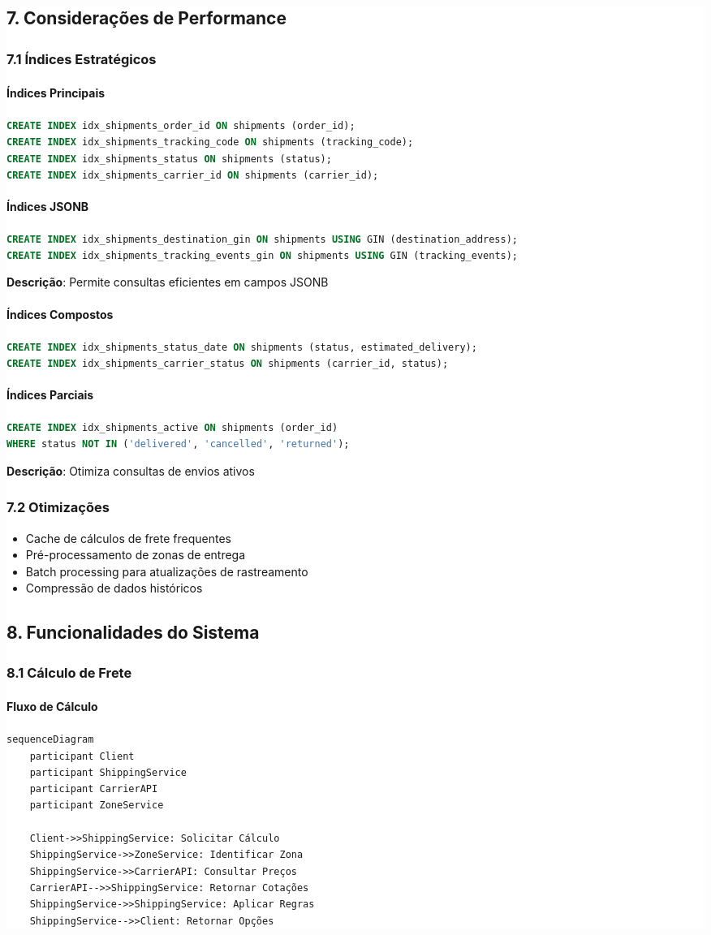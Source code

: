 ## 7. Considerações de Performance

### 7.1 Índices Estratégicos

#### Índices Principais
```sql
CREATE INDEX idx_shipments_order_id ON shipments (order_id);
CREATE INDEX idx_shipments_tracking_code ON shipments (tracking_code);
CREATE INDEX idx_shipments_status ON shipments (status);
CREATE INDEX idx_shipments_carrier_id ON shipments (carrier_id);
```

#### Índices JSONB
```sql
CREATE INDEX idx_shipments_destination_gin ON shipments USING GIN (destination_address);
CREATE INDEX idx_shipments_tracking_events_gin ON shipments USING GIN (tracking_events);
```
**Descrição**: Permite consultas eficientes em campos JSONB

#### Índices Compostos
```sql
CREATE INDEX idx_shipments_status_date ON shipments (status, estimated_delivery);
CREATE INDEX idx_shipments_carrier_status ON shipments (carrier_id, status);
```

#### Índices Parciais
```sql
CREATE INDEX idx_shipments_active ON shipments (order_id) 
WHERE status NOT IN ('delivered', 'cancelled', 'returned');
```
**Descrição**: Otimiza consultas de envios ativos

### 7.2 Otimizações
- Cache de cálculos de frete frequentes
- Pré-processamento de zonas de entrega
- Batch processing para atualizações de rastreamento
- Compressão de dados históricos

## 8. Funcionalidades do Sistema

### 8.1 Cálculo de Frete

#### Fluxo de Cálculo
```mermaid
sequenceDiagram
    participant Client
    participant ShippingService
    participant CarrierAPI
    participant ZoneService
    
    Client->>ShippingService: Solicitar Cálculo
    ShippingService->>ZoneService: Identificar Zona
    ShippingService->>CarrierAPI: Consultar Preços
    CarrierAPI-->>ShippingService: Retornar Cotações
    ShippingService->>ShippingService: Aplicar Regras
    ShippingService-->>Client: Retornar Opções
```
